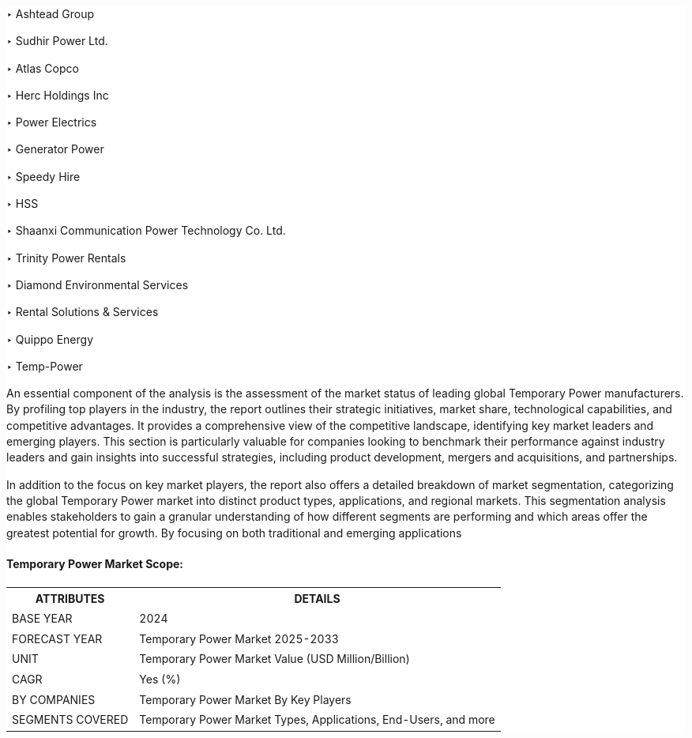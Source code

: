 ‣ Ashtead Group

‣ Sudhir Power Ltd.

‣ Atlas Copco

‣ Herc Holdings Inc

‣ Power Electrics

‣ Generator Power

‣ Speedy Hire

‣ HSS

‣ Shaanxi Communication Power Technology Co. Ltd.

‣ Trinity Power Rentals

‣ Diamond Environmental Services

‣ Rental Solutions & Services

‣ Quippo Energy

‣ Temp-Power

An essential component of the analysis is the assessment of the market status of leading global Temporary Power manufacturers. By profiling top players in the industry, the report outlines their strategic initiatives, market share, technological capabilities, and competitive advantages. It provides a comprehensive view of the competitive landscape, identifying key market leaders and emerging players. This section is particularly valuable for companies looking to benchmark their performance against industry leaders and gain insights into successful strategies, including product development, mergers and acquisitions, and partnerships.

In addition to the focus on key market players, the report also offers a detailed breakdown of market segmentation, categorizing the global Temporary Power market into distinct product types, applications, and regional markets. This segmentation analysis enables stakeholders to gain a granular understanding of how different segments are performing and which areas offer the greatest potential for growth. By focusing on both traditional and emerging applications

<h4>Temporary Power Market Scope:</h4>
<table>
<tr>
<th>ATTRIBUTES</th>
<th>DETAILS</th>
</tr>
<tr>
<td>BASE YEAR</td>
<td>2024</td>
</tr>
<tr>
<td>FORECAST YEAR</td>
<td>Temporary Power Market 2025-2033</td>
</tr>
<tr>
<td>UNIT</td>
<td>Temporary Power Market Value (USD Million/Billion)</td>
<tr>
<td>CAGR</td>
<td>Yes (%)</td>
</tr>
</tr>
<tr>
<td>BY COMPANIES</td>
<td>Temporary Power Market By Key Players</td>
</tr>
<tr>
<td>SEGMENTS COVERED</td>
<td>Temporary Power Market Types, Applications, End-Users, and more</td>